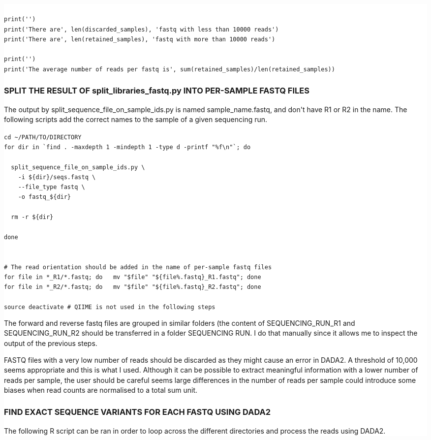 ```{Python}

print('')
print('There are', len(discarded_samples), 'fastq with less than 10000 reads')
print('There are', len(retained_samples), 'fastq with more than 10000 reads')

print('')
print('The average number of reads per fastq is', sum(retained_samples)/len(retained_samples))
```


### SPLIT THE RESULT OF split_libraries_fastq.py INTO PER-SAMPLE FASTQ FILES # 

The output by split_sequence_file_on_sample_ids.py is named sample_name.fastq, and don't have R1 or R2 in the name. The following scripts add the correct names to the sample of a given sequencing run.

```{bash}
cd ~/PATH/TO/DIRECTORY
for dir in `find . -maxdepth 1 -mindepth 1 -type d -printf "%f\n"`; do

  split_sequence_file_on_sample_ids.py \
    -i ${dir}/seqs.fastq \
    --file_type fastq \
    -o fastq_${dir}

  rm -r ${dir}

done


# The read orientation should be added in the name of per-sample fastq files 
for file in *_R1/*.fastq; do   mv "$file" "${file%.fastq}_R1.fastq"; done
for file in *_R2/*.fastq; do   mv "$file" "${file%.fastq}_R2.fastq"; done

source deactivate # QIIME is not used in the following steps
```

The forward and reverse fastq files are grouped in similar folders (the content of SEQUENCING_RUN_R1 and SEQUENCING_RUN_R2 should be transferred in a folder SEQUENCING RUN. I do that manually since it allows me to inspect the output of the previous steps. 

FASTQ files with a very low number of reads should be discarded as they might cause an error in DADA2. A threshold of 10,000 seems appropriate and this is what I used. 
Although it can be possible to extract meaningful information with a lower number of reads per sample, the user should be careful seems large differences in the number of reads per sample could introduce some biases when read counts are normalised to a total sum unit.




### FIND EXACT SEQUENCE VARIANTS FOR EACH FASTQ USING DADA2

The following R script can be ran in order to loop across the different directories and process the reads using DADA2.
